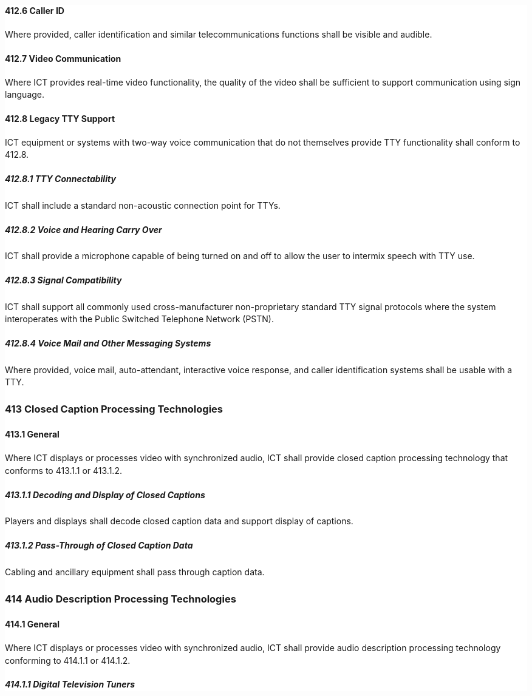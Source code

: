 #### 412.6 Caller ID

Where provided, caller identification and similar telecommunications functions shall be visible and audible.

#### 412.7 Video Communication

Where ICT provides real-time video functionality, the quality of the video shall be sufficient to support communication using sign language.

#### 412.8 Legacy TTY Support

ICT equipment or systems with two-way voice communication that do not themselves provide TTY functionality shall conform to 412.8.

##### 412.8.1 TTY Connectability

ICT shall include a standard non-acoustic connection point for TTYs.

##### 412.8.2 Voice and Hearing Carry Over

ICT shall provide a microphone capable of being turned on and off to allow the user to intermix speech with TTY use.

##### 412.8.3 Signal Compatibility

ICT shall support all commonly used cross-manufacturer non-proprietary standard TTY signal protocols where the system interoperates with the Public Switched Telephone Network (PSTN).

##### 412.8.4 Voice Mail and Other Messaging Systems

Where provided, voice mail, auto-attendant, interactive voice response, and caller identification systems shall be usable with a TTY.

### 413 Closed Caption Processing Technologies

#### 413.1 General

Where ICT displays or processes video with synchronized audio, ICT shall provide closed caption processing technology that conforms to 413.1.1 or 413.1.2.

##### 413.1.1 Decoding and Display of Closed Captions

Players and displays shall decode closed caption data and support display of captions.

##### 413.1.2 Pass-Through of Closed Caption Data

Cabling and ancillary equipment shall pass through caption data.

### 414 Audio Description Processing Technologies

#### 414.1 General

Where ICT displays or processes video with synchronized audio, ICT shall provide audio description processing technology conforming to 414.1.1 or 414.1.2.

##### 414.1.1 Digital Television Tuners
